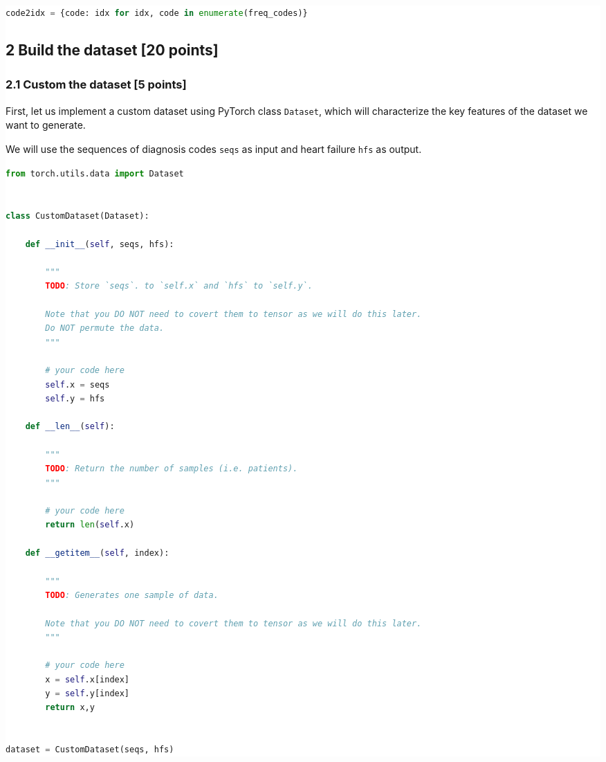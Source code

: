 
```python
code2idx = {code: idx for idx, code in enumerate(freq_codes)}
```

## 2 Build the dataset [20 points]

### 2.1 Custom the dataset  [5 points]

First, let us implement a custom dataset using PyTorch class `Dataset`, which will characterize the key features of the dataset we want to generate.

We will use the sequences of diagnosis codes `seqs` as input and heart failure `hfs` as output.


```python
from torch.utils.data import Dataset


class CustomDataset(Dataset):
    
    def __init__(self, seqs, hfs):
        
        """
        TODO: Store `seqs`. to `self.x` and `hfs` to `self.y`.
        
        Note that you DO NOT need to covert them to tensor as we will do this later.
        Do NOT permute the data.
        """
        
        # your code here
        self.x = seqs
        self.y = hfs
    
    def __len__(self):
        
        """
        TODO: Return the number of samples (i.e. patients).
        """
        
        # your code here
        return len(self.x)
    
    def __getitem__(self, index):
        
        """
        TODO: Generates one sample of data.
        
        Note that you DO NOT need to covert them to tensor as we will do this later.
        """
        
        # your code here
        x = self.x[index]
        y = self.y[index]
        return x,y
        

dataset = CustomDataset(seqs, hfs)
```
